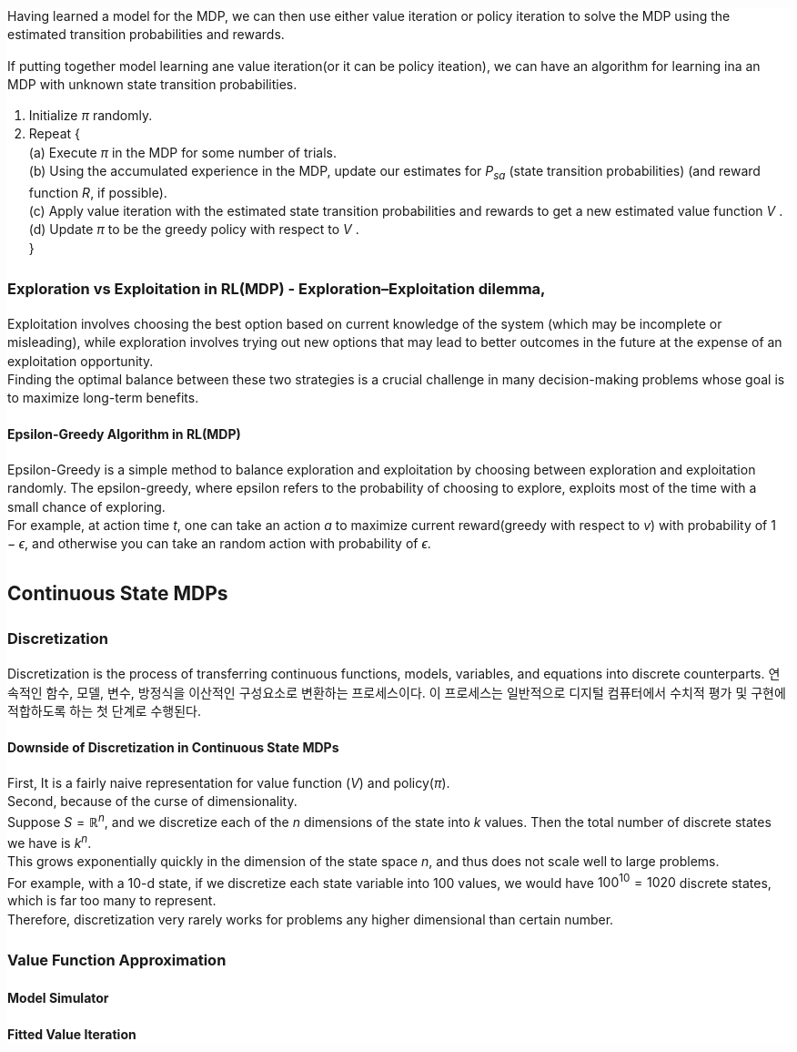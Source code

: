 Having learned a model for the MDP, we can then use either value iteration or policy iteration to solve the MDP using the estimated transition probabilities and rewards.

If putting together model learning ane value iteration(or it can be policy iteation), we can have an algorithm for learning ina an MDP with unknown state transition probabilities.

1. Initialize $\pi$ randomly.
2. Repeat {  
(a) Execute $\pi$ in the MDP for some number of trials.  
(b) Using the accumulated experience in the MDP, update our estimates for $P_{sa}$ (state transition probabilities) (and reward function $R$, if possible).  
(c) Apply value iteration with the estimated state transition probabilities and rewards to get a new estimated value function $V$ .  
(d) Update $\pi$ to be the greedy policy with respect to $V$ .  
}

### Exploration vs Exploitation in RL(MDP) - Exploration–Exploitation dilemma,
Exploitation involves choosing the best option based on current knowledge of the system (which may be incomplete or misleading), while exploration involves trying out new options that may lead to better outcomes in the future at the expense of an exploitation opportunity.  
Finding the optimal balance between these two strategies is a crucial challenge in many decision-making problems whose goal is to maximize long-term benefits.

#### Epsilon-Greedy Algorithm in RL(MDP)
Epsilon-Greedy is a simple method to balance exploration and exploitation by choosing between exploration and exploitation randomly.
The epsilon-greedy, where epsilon refers to the probability of choosing to explore, exploits most of the time with a small chance of exploring.   
For example, at action time $t$, one can take an action $a$ to maximize current reward(greedy with respect to $v$) with probability of $1-\epsilon$, and otherwise you can take an random action with probability of $\epsilon$.

## Continuous State MDPs
### Discretization
Discretization is the process of transferring continuous functions, models, variables, and equations into discrete counterparts. 
연속적인 함수, 모델, 변수, 방정식을 이산적인 구성요소로 변환하는 프로세스이다. 이 프로세스는 일반적으로 디지털 컴퓨터에서 수치적 평가 및 구현에 적합하도록 하는 첫 단계로 수행된다.

#### Downside of Discretization in Continuous State MDPs
First, It is a fairly naive representation for value function ($V$) and policy($\pi$).  
Second, because of the curse of dimensionality.  
Suppose $S = \mathbb{R}^{n}$, and we discretize each of the $n$ dimensions of the state into $k$ values. Then the total number of discrete states we have is $k^{n}$.  
This grows exponentially quickly in the dimension of the state space $n$, and thus does not scale well to large problems.  
For example, with a $10$-d state, if we discretize each state variable into $100$ values, we would have $100^{10} = 1020$ discrete states, which is far too many to represent.  
Therefore, discretization very rarely works for problems any higher dimensional than certain number.

### Value Function Approximation
#### Model Simulator
#### Fitted Value Iteration